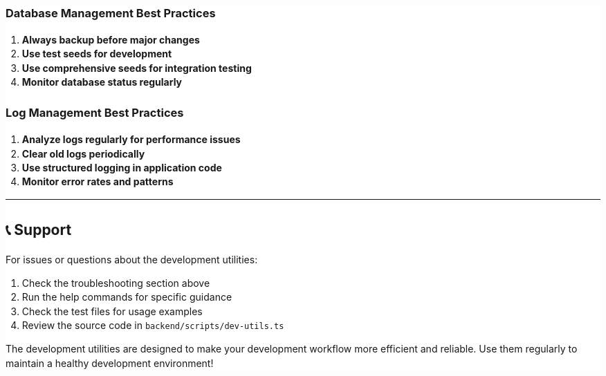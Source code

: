 ### Database Management Best Practices

1. **Always backup before major changes**
2. **Use test seeds for development**
3. **Use comprehensive seeds for integration testing**
4. **Monitor database status regularly**

### Log Management Best Practices

1. **Analyze logs regularly for performance issues**
2. **Clear old logs periodically**
3. **Use structured logging in application code**
4. **Monitor error rates and patterns**

---

## 📞 Support

For issues or questions about the development utilities:

1. Check the troubleshooting section above
2. Run the help commands for specific guidance
3. Check the test files for usage examples
4. Review the source code in `backend/scripts/dev-utils.ts`

The development utilities are designed to make your development workflow more efficient and reliable. Use them regularly to maintain a healthy development environment!
